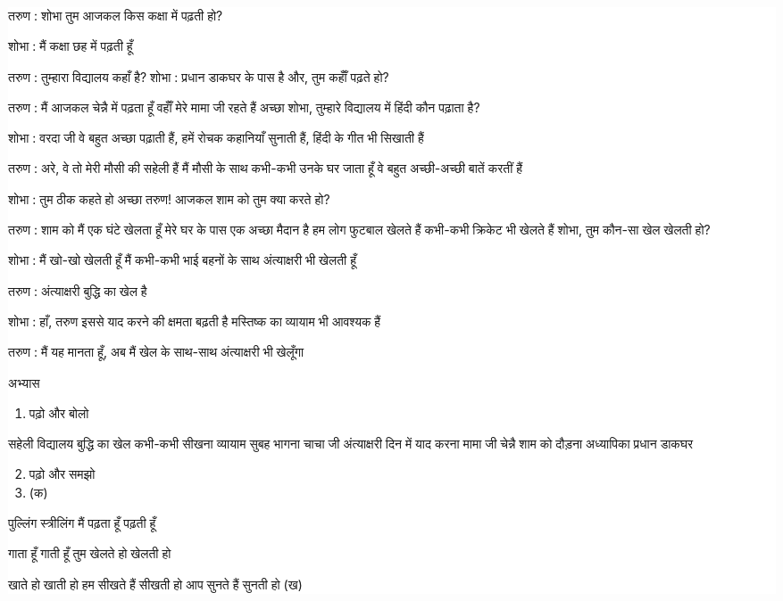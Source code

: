 तरुण : शोभा तुम आजकल किस कक्षा में पढ़ती हो?

शोभा : मैं कक्षा छह में पढ़ती हूँ

तरुण : तुम्हारा विद्यालय कहाँ है?
शोभा : प्रधान डाकघर के पास है और, तुम कहाँँ पढ़ते हो?

तरुण : मैं आजकल चेन्नै में पढ़ता हूँ वहाँँ मेरे मामा जी रहते हैं अच्छा शोभा, तुम्हारे विद्यालय में हिंदी कौन पढ़ाता है?

शोभा : वरदा जी वे बहुत अच्छा पढ़ाती हैं, हमें रोचक कहानियाँ सुनाती हैं, हिंदी के गीत भी सिखाती हैं

तरुण : अरे, वे तो मेरी मौसी की सहेली हैं मैं मौसी के साथ कभी-कभी उनके घर जाता हूँ वे बहुत अच्छी-अच्छी बातें करतीं हैं

शोभा : तुम ठीक कहते हो अच्छा तरुण! आजकल शाम को तुम क्या करते हो?

तरुण : शाम को मैं एक घंटे खेलता हूँ मेरे घर के पास एक अच्छा मैदान है हम लोग फुटबाल खेलते हैं कभी-कभी क्रिकेट भी खेलते हैं शोभा, तुम कौन-सा खेल खेलती हो?

शोभा : मैं खो-खो खेलती हूँ मैं कभी-कभी भाई बहनों के साथ अंत्याक्षरी भी खेलती हूँ

तरुण : अंत्याक्षरी बुद्धि का खेल है

शोभा : हाँ, तरुण इससे याद करने की क्षमता बढ़ती है मस्तिष्क का व्यायाम भी आवश्यक हैं

तरुण : मैं यह मानता हूँ, अब मैं खेल के साथ-साथ अंत्याक्षरी भी खेलूँगा

अभ्यास

1. पढ़ो और बोलो

सहेली
विद्यालय
बुद्धि का खेल कभी-कभी सीखना
व्यायाम
सुबह
भागना
चाचा जी अंत्याक्षरी
दिन में याद करना
मामा जी चेन्नै
शाम को दौड़ना अध्यापिका प्रधान डाकघर

2. पढ़ो और समझो
3. (क)

पुल्लिंग
स्त्रीलिंग
मैं
पढ़ता हूँ पढ़ती हूँ

गाता हूँ गाती हूँ
तुम
खेलते हो खेलती हो

खाते हो खाती हो
हम
सीखते हैं सीखती हो
आप
सुनते हैं सुनती हो
(ख)
